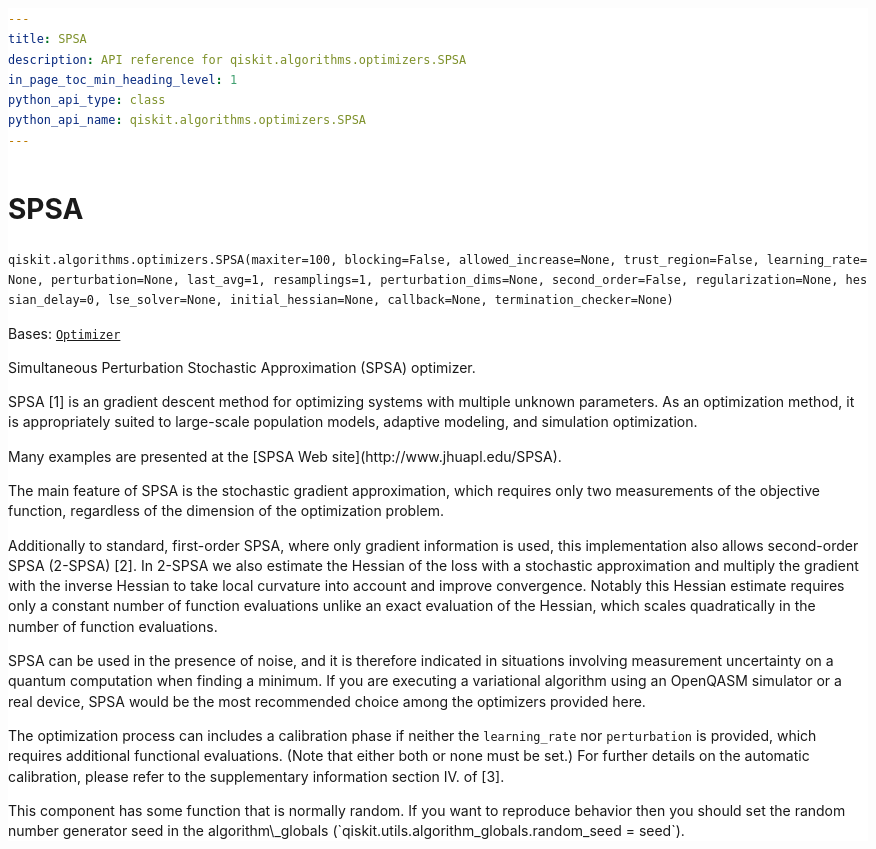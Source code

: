```yaml
---
title: SPSA
description: API reference for qiskit.algorithms.optimizers.SPSA
in_page_toc_min_heading_level: 1
python_api_type: class
python_api_name: qiskit.algorithms.optimizers.SPSA
---
```


# SPSA

<span id="qiskit.algorithms.optimizers.SPSA" />

`qiskit.algorithms.optimizers.SPSA(maxiter=100, blocking=False, allowed_increase=None, trust_region=False, learning_rate=None, perturbation=None, last_avg=1, resamplings=1, perturbation_dims=None, second_order=False, regularization=None, hessian_delay=0, lse_solver=None, initial_hessian=None, callback=None, termination_checker=None)`

Bases: [`Optimizer`](qiskit.algorithms.optimizers.Optimizer "qiskit.algorithms.optimizers.optimizer.Optimizer")

Simultaneous Perturbation Stochastic Approximation (SPSA) optimizer.

SPSA \[1] is an gradient descent method for optimizing systems with multiple unknown parameters. As an optimization method, it is appropriately suited to large-scale population models, adaptive modeling, and simulation optimization.

<Admonition title="See also" type="note">
  Many examples are presented at the [SPSA Web site](http://www.jhuapl.edu/SPSA).
</Admonition>

The main feature of SPSA is the stochastic gradient approximation, which requires only two measurements of the objective function, regardless of the dimension of the optimization problem.

Additionally to standard, first-order SPSA, where only gradient information is used, this implementation also allows second-order SPSA (2-SPSA) \[2]. In 2-SPSA we also estimate the Hessian of the loss with a stochastic approximation and multiply the gradient with the inverse Hessian to take local curvature into account and improve convergence. Notably this Hessian estimate requires only a constant number of function evaluations unlike an exact evaluation of the Hessian, which scales quadratically in the number of function evaluations.

<Admonition title="Note" type="note">
  SPSA can be used in the presence of noise, and it is therefore indicated in situations involving measurement uncertainty on a quantum computation when finding a minimum. If you are executing a variational algorithm using an OpenQASM simulator or a real device, SPSA would be the most recommended choice among the optimizers provided here.
</Admonition>

The optimization process can includes a calibration phase if neither the `learning_rate` nor `perturbation` is provided, which requires additional functional evaluations. (Note that either both or none must be set.) For further details on the automatic calibration, please refer to the supplementary information section IV. of \[3].

<Admonition title="Note" type="note">
  This component has some function that is normally random. If you want to reproduce behavior then you should set the random number generator seed in the algorithm\_globals (`qiskit.utils.algorithm_globals.random_seed = seed`).
</Admonition>
